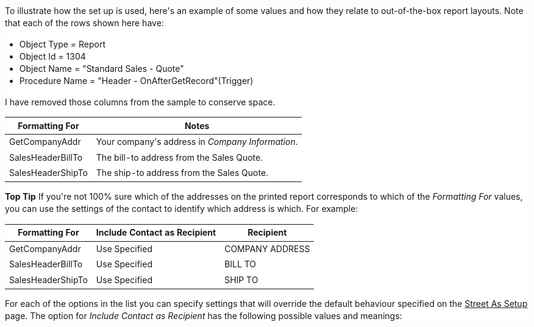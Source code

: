 To illustrate how the set up is used, here's an example of some values and how they relate to out-of-the-box report layouts. Note that each of the rows shown here have:

- Object Type = Report
- Object Id = 1304
- Object Name = "Standard Sales - Quote"
- Procedure Name = "Header - OnAfterGetRecord"(Trigger) 

I have removed those columns from the sample to conserve space.

| Formatting For | Notes |
|-|-|
| GetCompanyAddr | Your company's address in *Company Information*. |
| SalesHeaderBillTo | The bill-to address from the Sales Quote. |
| SalesHeaderShipTo | The ship-to address from the Sales Quote. |

<div class="callout callout--info">
    <p><strong>Top Tip</strong> If you're not 100% sure which of the addresses on the printed report corresponds to which of the <em>Formatting For</em> values, you can use the settings of the contact to identify which address is which. For example:</p>

<table>
  <thead>
    <tr>
      <th>Formatting For</th>
      <th>Include Contact as Recipient</th>
      <th>Recipient</th>
    </tr>
  </thead>
  <tbody>
    <tr>
      <td>GetCompanyAddr</td>
      <td>Use Specified</td>
        <td>COMPANY ADDRESS</td>
    </tr>
    <tr>
      <td>SalesHeaderBillTo</td>
      <td>Use Specified</td>
        <td>BILL TO</td>
    </tr>
    <tr>
      <td>SalesHeaderShipTo</td>
      <td>Use Specified</td>
        <td>SHIP TO</td>
    </tr>
  </tbody>
</table>
</div>

For each of the options in the list you can specify settings that will override the default behaviour specified on the [Street As Setup](#street-as-setup) page. The option for *Include Contact as Recipient* has the following possible values and meanings:
